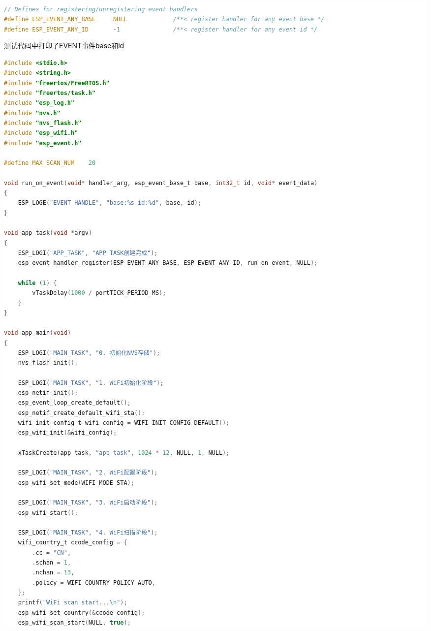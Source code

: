 ```c
// Defines for registering/unregistering event handlers
#define ESP_EVENT_ANY_BASE     NULL             /**< register handler for any event base */
#define ESP_EVENT_ANY_ID       -1               /**< register handler for any event id */
```
测试代码中打印了EVENT事件base和id
```c
#include <stdio.h>
#include <string.h>
#include "freertos/FreeRTOS.h"
#include "freertos/task.h"
#include "esp_log.h"
#include "nvs.h"
#include "nvs_flash.h"
#include "esp_wifi.h"
#include "esp_event.h"

#define MAX_SCAN_NUM    20

void run_on_event(void* handler_arg, esp_event_base_t base, int32_t id, void* event_data)
{
    ESP_LOGE("EVENT_HANDLE", "base:%s id:%d", base, id);
}

void app_task(void *argv)
{
    ESP_LOGI("APP_TASK", "APP TASK创建完成");
    esp_event_handler_register(ESP_EVENT_ANY_BASE, ESP_EVENT_ANY_ID, run_on_event, NULL);

    while (1) {
        vTaskDelay(1000 / portTICK_PERIOD_MS);
    }
}

void app_main(void)
{
    ESP_LOGI("MAIN_TASK", "0. 初始化NVS存储");
    nvs_flash_init();

    ESP_LOGI("MAIN_TASK", "1. WiFi初始化阶段");
    esp_netif_init();
    esp_event_loop_create_default();
    esp_netif_create_default_wifi_sta();
    wifi_init_config_t wifi_config = WIFI_INIT_CONFIG_DEFAULT();
    esp_wifi_init(&wifi_config);

    xTaskCreate(app_task, "app_task", 1024 * 12, NULL, 1, NULL);

    ESP_LOGI("MAIN_TASK", "2. WiFi配置阶段");
    esp_wifi_set_mode(WIFI_MODE_STA);
    
    ESP_LOGI("MAIN_TASK", "3. WiFi启动阶段");
    esp_wifi_start();

    ESP_LOGI("MAIN_TASK", "4. WiFi扫描阶段");
    wifi_country_t ccode_config = {
        .cc = "CN",
        .schan = 1,
        .nchan = 13,
        .policy = WIFI_COUNTRY_POLICY_AUTO,
    };
    printf("WiFi scan start...\n");
    esp_wifi_set_country(&ccode_config);
    esp_wifi_scan_start(NULL, true);
```